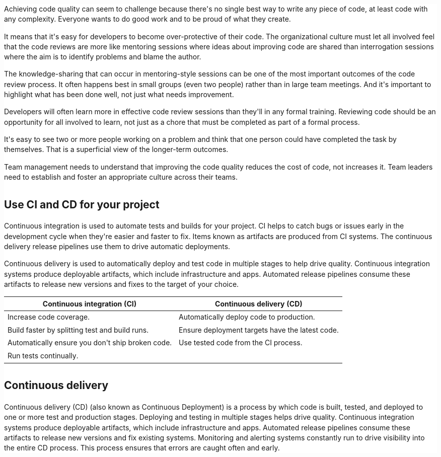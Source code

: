 Achieving code quality can seem to challenge because there's no single best way to write any piece of code, at least code with any complexity. Everyone wants to do good work and to be proud of what they create.

It means that it's easy for developers to become over-protective of their code. The organizational culture must let all involved feel that the code reviews are more like mentoring sessions where ideas about improving code are shared than interrogation sessions where the aim is to identify problems and blame the author.

The knowledge-sharing that can occur in mentoring-style sessions can be one of the most important outcomes of the code review process. It often happens best in small groups (even two people) rather than in large team meetings. And it's important to highlight what has been done well, not just what needs improvement.

Developers will often learn more in effective code review sessions than they'll in any formal training. Reviewing code should be an opportunity for all involved to learn, not just as a chore that must be completed as part of a formal process.

It's easy to see two or more people working on a problem and think that one person could have completed the task by themselves. That is a superficial view of the longer-term outcomes.

Team management needs to understand that improving the code quality reduces the cost of code, not increases it. Team leaders need to establish and foster an appropriate culture across their teams.

## Use CI and CD for your project

Continuous integration is used to automate tests and builds for your project. CI helps to catch bugs or issues early in the development cycle when they're easier and faster to fix. Items known as artifacts are produced from CI systems. The continuous delivery release pipelines use them to drive automatic deployments.

Continuous delivery is used to automatically deploy and test code in multiple stages to help drive quality. Continuous integration systems produce deployable artifacts, which include infrastructure and apps. Automated release pipelines consume these artifacts to release new versions and fixes to the target of your choice.

|**Continuous integration (CI)**|**Continuous delivery (CD)**|
|---|---|
|Increase code coverage.|Automatically deploy code to production.|
|Build faster by splitting test and build runs.|Ensure deployment targets have the latest code.|
|Automatically ensure you don't ship broken code.|Use tested code from the CI process.|
|Run tests continually.||

## Continuous delivery

Continuous delivery (CD) (also known as Continuous Deployment) is a process by which code is built, tested, and deployed to one or more test and production stages. Deploying and testing in multiple stages helps drive quality. Continuous integration systems produce deployable artifacts, which include infrastructure and apps. Automated release pipelines consume these artifacts to release new versions and fix existing systems. Monitoring and alerting systems constantly run to drive visibility into the entire CD process. This process ensures that errors are caught often and early.
